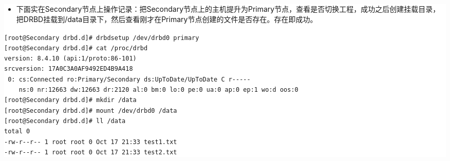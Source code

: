 - 下面实在Secondary节点上操作记录：把Secondary节点上的主机提升为Primary节点，查看是否切换工程，成功之后创建挂载目录，把DRBD挂载到/data目录下，然后查看刚才在Primary节点创建的文件是否存在。存在即成功。

```
[root@Secondary drbd.d]# drbdsetup /dev/drbd0 primary
[root@Secondary drbd.d]# cat /proc/drbd
version: 8.4.10 (api:1/proto:86-101)
srcversion: 17A0C3A0AF9492ED4B9A418
 0: cs:Connected ro:Primary/Secondary ds:UpToDate/UpToDate C r-----
    ns:0 nr:12663 dw:12663 dr:2120 al:0 bm:0 lo:0 pe:0 ua:0 ap:0 ep:1 wo:d oos:0
[root@Secondary drbd.d]# mkdir /data
[root@Secondary drbd.d]# mount /dev/drbd0 /data
[root@Secondary drbd.d]# ll /data
total 0
-rw-r--r-- 1 root root 0 Oct 17 21:33 test1.txt
-rw-r--r-- 1 root root 0 Oct 17 21:33 test2.txt
```
